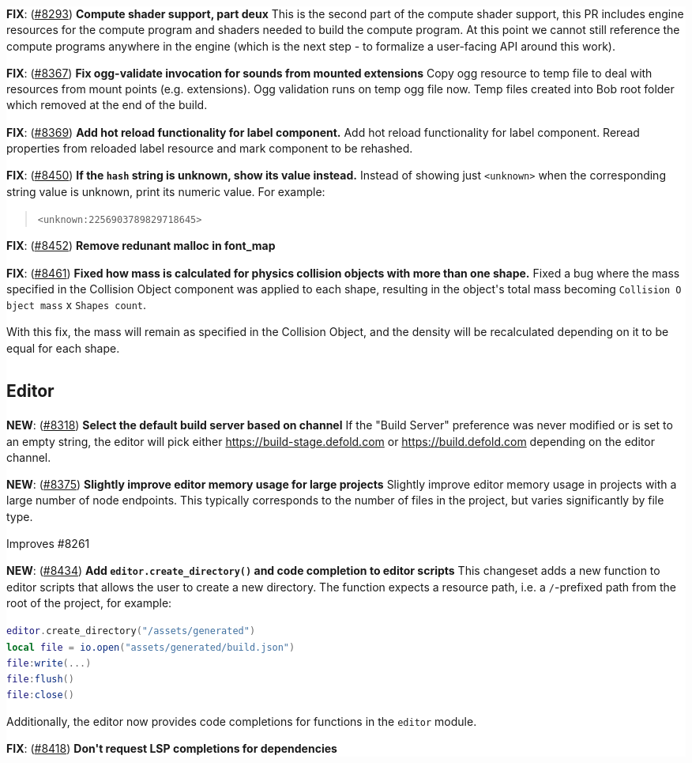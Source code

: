 __FIX__: ([#8293](https://github.com/defold/defold/pull/8293)) __Compute shader support, part deux__ 
This is the second part of the compute shader support, this PR includes engine resources for the compute program and shaders needed to build the compute program. At this point we cannot still reference the compute programs anywhere in the engine (which is the next step - to formalize a user-facing API around this work).

__FIX__: ([#8367](https://github.com/defold/defold/pull/8367)) __Fix ogg-validate invocation for sounds from mounted extensions__ 
Copy ogg resource to temp file to deal with resources from mount points (e.g. extensions). 
Ogg validation runs on temp ogg file now.
Temp files created into Bob root folder which removed at the end of the build.

__FIX__: ([#8369](https://github.com/defold/defold/pull/8369)) __Add hot reload functionality for label component.__ 
Add hot reload functionality for label component.
Reread properties from reloaded label resource and mark component to be rehashed.

__FIX__: ([#8450](https://github.com/defold/defold/pull/8450)) __If the `hash` string is unknown, show its value instead.__ 
Instead of showing just `<unknown>` when the corresponding string value is unknown, print its numeric value. For example:
>`<unknown:2256903789829718645>`

__FIX__: ([#8452](https://github.com/defold/defold/pull/8452)) __Remove redunant malloc in font_map__ 


__FIX__: ([#8461](https://github.com/defold/defold/pull/8461)) __Fixed how mass is calculated for physics collision objects with more than one shape.__ 
Fixed a bug where the mass specified in the Collision Object component was applied to each shape, resulting in the object's total mass becoming `Collision Object mass` x `Shapes count`.

With this fix, the mass will remain as specified in the Collision Object, and the density will be recalculated depending on it to be equal for each shape.


## Editor
__NEW__: ([#8318](https://github.com/defold/defold/pull/8318)) __Select the default build server based on channel__ 
If the "Build Server" preference was never modified or is set to an empty string, the editor will pick either https://build-stage.defold.com or https://build.defold.com depending on the editor channel.

__NEW__: ([#8375](https://github.com/defold/defold/pull/8375)) __Slightly improve editor memory usage for large projects__ 
Slightly improve editor memory usage in projects with a large number of node endpoints. This typically corresponds to the number of files in the project, but varies significantly by file type.

Improves #8261

__NEW__: ([#8434](https://github.com/defold/defold/pull/8434)) __Add `editor.create_directory()` and code completion to editor scripts__ 
This changeset adds a new function to editor scripts that allows the user to create a new directory. The function expects a resource path, i.e. a `/`-prefixed path from the root of the project, for example:
```lua
editor.create_directory("/assets/generated")
local file = io.open("assets/generated/build.json")
file:write(...)
file:flush()
file:close()
```

Additionally, the editor now provides code completions for functions in the `editor` module.

__FIX__: ([#8418](https://github.com/defold/defold/pull/8418)) __Don't request LSP completions for dependencies__
